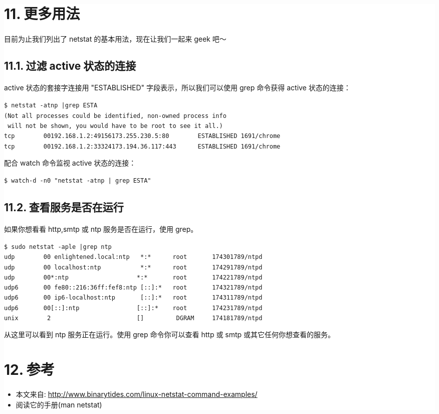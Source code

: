 # 11. 更多用法

目前为止我们列出了 netstat 的基本用法，现在让我们一起来 geek 吧～

## 11.1. 过滤 active 状态的连接

active 状态的套接字连接用 "ESTABLISHED" 字段表示，所以我们可以使用 grep 命令获得 active 状态的连接：

```
$ netstat -atnp |grep ESTA
(Not all processes could be identified, non-owned process info
 will not be shown, you would have to be root to see it all.)
tcp        00192.168.1.2:49156173.255.230.5:80        ESTABLISHED 1691/chrome     
tcp        00192.168.1.2:33324173.194.36.117:443      ESTABLISHED 1691/chrome
```

配合 watch 命令监视 active 状态的连接：

```
$ watch-d -n0 "netstat -atnp | grep ESTA"
```

## 11.2. 查看服务是否在运行

如果你想看看 http,smtp 或 ntp 服务是否在运行，使用 grep。
```
$ sudo netstat -aple |grep ntp
udp        00 enlightened.local:ntp   *:*      root       174301789/ntpd       
udp        00 localhost:ntp           *:*      root       174291789/ntpd       
udp        00*:ntp                   *:*       root       174221789/ntpd       
udp6       00 fe80::216:36ff:fef8:ntp [::]:*   root       174321789/ntpd       
udp6       00 ip6-localhost:ntp       [::]:*   root       174311789/ntpd       
udp6       00[::]:ntp                [::]:*    root       174231789/ntpd       
unix        2                        []         DGRAM     174181789/ntpd
```
从这里可以看到 ntp 服务正在运行。使用 grep 命令你可以查看 http 或 smtp 或其它任何你想查看的服务。

# 12. 参考

- 本文来自: http://www.binarytides.com/linux-netstat-command-examples/
- 阅读它的手册(man netstat)